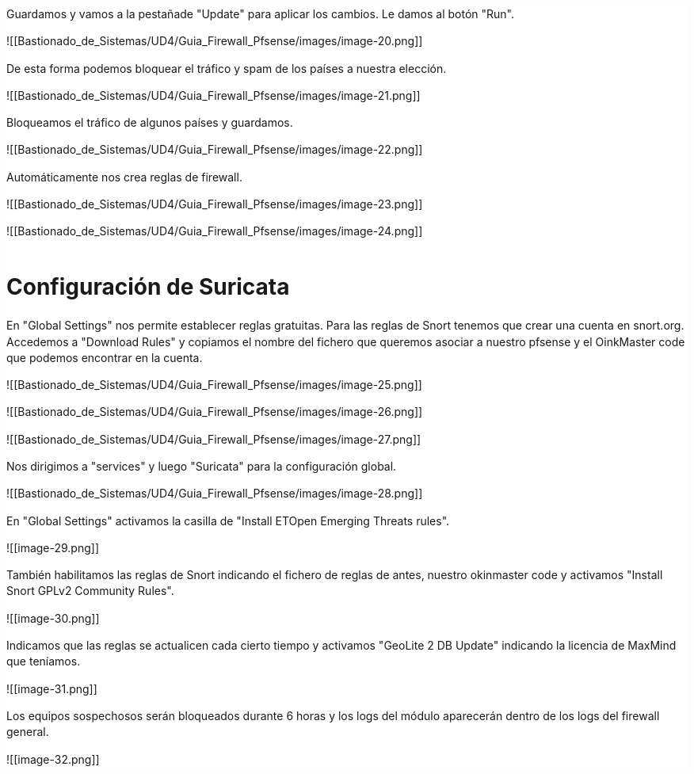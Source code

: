 Guardamos y vamos a la pestañade "Update" para aplicar los cambios. Le damos al botón "Run".

![[Bastionado_de_Sistemas/UD4/Guia_Firewall_Pfsense/images/image-20.png]]

De esta forma podemos bloquear el tráfico y spam de los países a nuestra elección.

![[Bastionado_de_Sistemas/UD4/Guia_Firewall_Pfsense/images/image-21.png]]

Bloqueamos el tráfico de algunos países y guardamos.

![[Bastionado_de_Sistemas/UD4/Guia_Firewall_Pfsense/images/image-22.png]]

Automáticamente nos crea reglas de firewall.

![[Bastionado_de_Sistemas/UD4/Guia_Firewall_Pfsense/images/image-23.png]]

![[Bastionado_de_Sistemas/UD4/Guia_Firewall_Pfsense/images/image-24.png]]

# Configuración de Suricata

En "Global Settings" nos permite establecer reglas gratuitas. Para las reglas de Snort tenemos que crear una cuenta en snort.org. Accedemos a "Download Rules" y copiamos el nombre del fichero que queremos asociar a nuestro pfsense y el OinkMaster code que podemos encontrar en la cuenta.

![[Bastionado_de_Sistemas/UD4/Guia_Firewall_Pfsense/images/image-25.png]]

![[Bastionado_de_Sistemas/UD4/Guia_Firewall_Pfsense/images/image-26.png]]

![[Bastionado_de_Sistemas/UD4/Guia_Firewall_Pfsense/images/image-27.png]]

Nos dirigimos a "services" y luego "Suricata" para la configuración global.

![[Bastionado_de_Sistemas/UD4/Guia_Firewall_Pfsense/images/image-28.png]]

En "Global Settings" activamos la casilla de "Install ETOpen Emerging Threats rules".

![[image-29.png]]

También habilitamos las reglas de Snort indicando el fichero de reglas de antes, nuestro okinmaster code y activamos "Install Snort GPLv2 Community Rules".

![[image-30.png]]

Indicamos que las reglas se actualicen cada cierto tiempo y activamos "GeoLite 2 DB Update" indicando la licencia de MaxMind que teníamos.

![[image-31.png]]

Los equipos sospechosos serán bloqueados durante 6 horas y los logs del módulo aparecerán dentro de los logs del firewall general.

![[image-32.png]]

